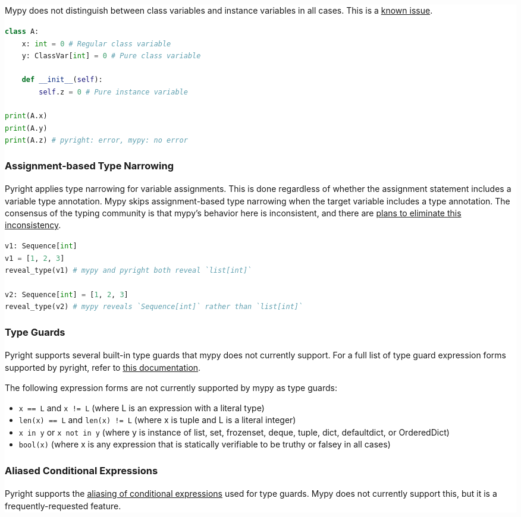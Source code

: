 Mypy does not distinguish between class variables and instance variables in all cases. This is a [known issue](https://github.com/python/mypy/issues/240).

```python
class A:
    x: int = 0 # Regular class variable
    y: ClassVar[int] = 0 # Pure class variable

    def __init__(self):
        self.z = 0 # Pure instance variable

print(A.x)
print(A.y)
print(A.z) # pyright: error, mypy: no error
```


### Assignment-based Type Narrowing

Pyright applies type narrowing for variable assignments. This is done regardless of whether the assignment statement includes a variable type annotation. Mypy skips assignment-based type narrowing when the target variable includes a type annotation. The consensus of the typing community is that mypy’s behavior here is inconsistent, and there are [plans to eliminate this inconsistency](https://github.com/python/mypy/issues/2008).

```python
v1: Sequence[int]
v1 = [1, 2, 3]
reveal_type(v1) # mypy and pyright both reveal `list[int]`

v2: Sequence[int] = [1, 2, 3]
reveal_type(v2) # mypy reveals `Sequence[int]` rather than `list[int]`
```


### Type Guards

Pyright supports several built-in type guards that mypy does not currently support. For a full list of type guard expression forms supported by pyright, refer to [this documentation](type-concepts-advanced.md#type-guards).

The following expression forms are not currently supported by mypy as type guards:
* `x == L` and `x != L` (where L is an expression with a literal type)
* `len(x) == L` and `len(x) != L` (where x is tuple and L is a literal integer)
* `x in y` or `x not in y` (where y is instance of list, set, frozenset, deque, tuple, dict, defaultdict, or OrderedDict)
* `bool(x)` (where x is any expression that is statically verifiable to be truthy or falsey in all cases)


### Aliased Conditional Expressions

Pyright supports the [aliasing of conditional expressions](type-concepts-advanced.md#aliased-conditional-expression) used for type guards. Mypy does not currently support this, but it is a frequently-requested feature.
